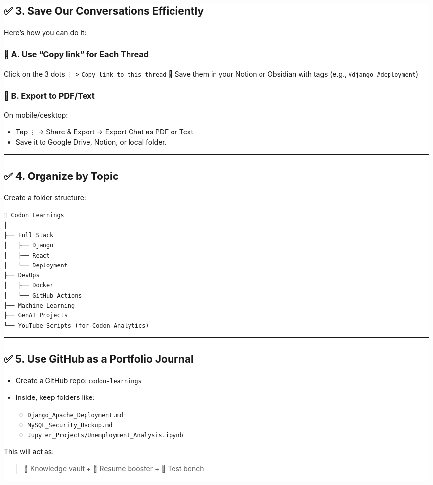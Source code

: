 
## ✅ 3. **Save Our Conversations Efficiently**

Here’s how you can do it:

### 🔹 A. Use “Copy link” for Each Thread

Click on the 3 dots `⋮` > `Copy link to this thread`
📂 Save them in your Notion or Obsidian with tags (e.g., `#django #deployment`)

### 🔹 B. Export to PDF/Text

On mobile/desktop:

* Tap `⋮` → Share & Export → Export Chat as PDF or Text
* Save it to Google Drive, Notion, or local folder.

---

## ✅ 4. **Organize by Topic**

Create a folder structure:

```
📁 Codon Learnings
│
├── Full Stack
│   ├── Django
│   ├── React
│   └── Deployment
├── DevOps
│   ├── Docker
│   └── GitHub Actions
├── Machine Learning
├── GenAI Projects
└── YouTube Scripts (for Codon Analytics)
```

---

## ✅ 5. **Use GitHub as a Portfolio Journal**

* Create a GitHub repo: `codon-learnings`
* Inside, keep folders like:

  * `Django_Apache_Deployment.md`
  * `MySQL_Security_Backup.md`
  * `Jupyter_Projects/Unemployment_Analysis.ipynb`

This will act as:

> 🧠 Knowledge vault + 💼 Resume booster + 🧪 Test bench

---
